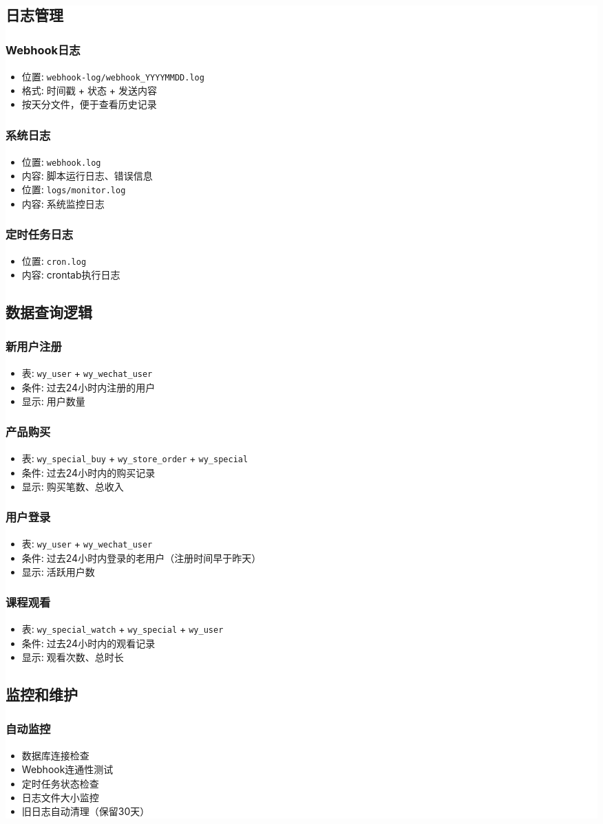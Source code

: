 ## 日志管理

### Webhook日志
- 位置: `webhook-log/webhook_YYYYMMDD.log`
- 格式: 时间戳 + 状态 + 发送内容
- 按天分文件，便于查看历史记录

### 系统日志  
- 位置: `webhook.log`
- 内容: 脚本运行日志、错误信息
- 位置: `logs/monitor.log`
- 内容: 系统监控日志

### 定时任务日志
- 位置: `cron.log`
- 内容: crontab执行日志

## 数据查询逻辑

### 新用户注册
- 表: `wy_user` + `wy_wechat_user`
- 条件: 过去24小时内注册的用户
- 显示: 用户数量

### 产品购买
- 表: `wy_special_buy` + `wy_store_order` + `wy_special`
- 条件: 过去24小时内的购买记录
- 显示: 购买笔数、总收入

### 用户登录
- 表: `wy_user` + `wy_wechat_user`
- 条件: 过去24小时内登录的老用户（注册时间早于昨天）
- 显示: 活跃用户数

### 课程观看
- 表: `wy_special_watch` + `wy_special` + `wy_user`
- 条件: 过去24小时内的观看记录
- 显示: 观看次数、总时长

## 监控和维护

### 自动监控
- 数据库连接检查
- Webhook连通性测试
- 定时任务状态检查
- 日志文件大小监控
- 旧日志自动清理（保留30天）
